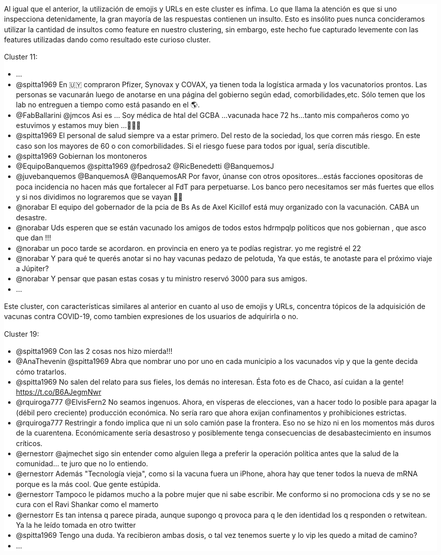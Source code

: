 Al igual que el anterior, la utilización de emojis y URLs en este cluster es ínfima.
Lo que llama la atención es que si uno inspecciona detenidamente, la gran mayoría de las respuestas contienen un insulto. Esto es insólito pues nunca concideramos utilizar la cantidad de insultos como feature en nuestro clustering, sin embargo, este hecho fue capturado levemente con las features utilizadas dando como resultado este curioso cluster.

Cluster 11:

- ...
- @spitta1969 En 🇺🇾 compraron Pfizer, Synovax y COVAX, ya tienen toda la logística armada y los vacunatorios prontos. Las personas se vacunarán luego de anotarse en una página del gobierno según edad, comorbilidades,etc. Sólo temen que los lab no entreguen a tiempo como está pasando  en el 🌎.
- @FabBallarini @jmcos Asi es ... Soy médica de htal del GCBA ...vacunada hace 72 hs...tanto mis compañeros como yo estuvimos y estamos muy bien ...💪😷🤩
- @spitta1969 El personal de salud siempre va a estar primero.  Del resto de la sociedad, los que corren más riesgo. En este caso son los mayores de 60 o con comorbilidades.  Si el riesgo fuese para todos por igual, sería discutible.
- @spitta1969 Gobiernan los montoneros
- @EquipoBanquemos @spitta1969 @fpedrosa2 @RicBenedetti @BanquemosJ
- @juvebanquemos @BanquemosA @BanquemosAR Por favor, únanse con otros opositores...estás facciones opositoras de poca incidencia no hacen más que fortalecer al FdT para perpetuarse. Los banco pero necesitamos ser más fuertes que ellos y si nos dividimos no lograremos que se vayan 🙏🙌
- @norabar El equipo del gobernador de la pcia de Bs As de Axel Kicillof está muy organizado con la vacunación. CABA un desastre.
- @norabar Uds esperen que se están vacunado los amigos de todos estos hdrmpqlp políticos que nos gobiernan , que asco que dan !!!
- @norabar un poco tarde se acordaron. en provincia en enero ya te podías  registrar. yo me registré el 22
- @norabar Y para qué te querés anotar si no hay vacunas pedazo de pelotuda, Ya que estás, te anotaste para el próximo viaje a Júpiter?
- @norabar Y pensar que pasan estas cosas y tu ministro reservó 3000 para sus amigos.
- ...

Este cluster, con características similares al anterior en cuanto al uso de emojis y URLs, concentra tópicos de la adquisición de vacunas contra COVID-19, como tambien expresiones de los usuarios de adquirirla o no. 

Cluster 19:

- @spitta1969 Con las 2 cosas nos hizo mierda!!!
- @AnaThevenin @spitta1969 Abra que nombrar uno por uno en cada municipio a los vacunados vip y que la gente decida cómo tratarlos.
- @spitta1969 No salen del relato para sus fieles, los demás no interesan. Ésta foto es de Chaco, así cuidan a la gente! https://t.co/B6AJegmNwr
- @rquiroga777 @ElvisFern2 No seamos ingenuos. Ahora, en vísperas de elecciones, van a hacer todo lo posible para apagar la (débil pero creciente) producción económica. No sería raro que ahora exijan confinamentos y prohibiciones estrictas.
- @rquiroga777 Restringir a fondo implica que ni un solo camión pase la frontera. Eso no se hizo ni en los momentos más duros de la cuarentena. Económicamente sería desastroso y posiblemente tenga consecuencias de desabastecimiento en insumos críticos.
- @ernestorr @ajmechet sigo sin entender como alguien llega a preferir la operación política antes que la salud de la comunidad... te juro que no lo entiendo.
- @ernestorr Además "Tecnología vieja", como si la vacuna fuera un iPhone, ahora hay que tener todos la nueva de mRNA porque es la más cool. Que gente estúpida.
- @ernestorr Tampoco le pidamos mucho a la pobre mujer que ni sabe escribir. Me conformo si no promociona cds y se no se cura con el Ravi Shankar como el mamerto
- @ernestorr Es tan intensa q parece pirada, aunque supongo q provoca para q le den identidad los q responden o retwitean. Ya la he leído tomada en otro twitter
- @spitta1969 Tengo una duda. Ya recibieron ambas dosis, o tal vez tenemos suerte y lo vip les quedo a mitad de camino?
- ...
